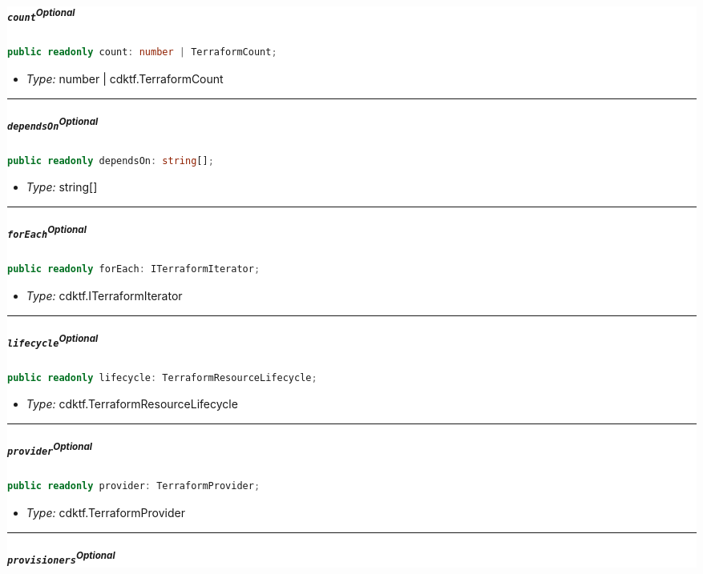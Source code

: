 ##### `count`<sup>Optional</sup> <a name="count" id="@cdktf/provider-gitlab.group.Group.property.count"></a>

```typescript
public readonly count: number | TerraformCount;
```

- *Type:* number | cdktf.TerraformCount

---

##### `dependsOn`<sup>Optional</sup> <a name="dependsOn" id="@cdktf/provider-gitlab.group.Group.property.dependsOn"></a>

```typescript
public readonly dependsOn: string[];
```

- *Type:* string[]

---

##### `forEach`<sup>Optional</sup> <a name="forEach" id="@cdktf/provider-gitlab.group.Group.property.forEach"></a>

```typescript
public readonly forEach: ITerraformIterator;
```

- *Type:* cdktf.ITerraformIterator

---

##### `lifecycle`<sup>Optional</sup> <a name="lifecycle" id="@cdktf/provider-gitlab.group.Group.property.lifecycle"></a>

```typescript
public readonly lifecycle: TerraformResourceLifecycle;
```

- *Type:* cdktf.TerraformResourceLifecycle

---

##### `provider`<sup>Optional</sup> <a name="provider" id="@cdktf/provider-gitlab.group.Group.property.provider"></a>

```typescript
public readonly provider: TerraformProvider;
```

- *Type:* cdktf.TerraformProvider

---

##### `provisioners`<sup>Optional</sup> <a name="provisioners" id="@cdktf/provider-gitlab.group.Group.property.provisioners"></a>
